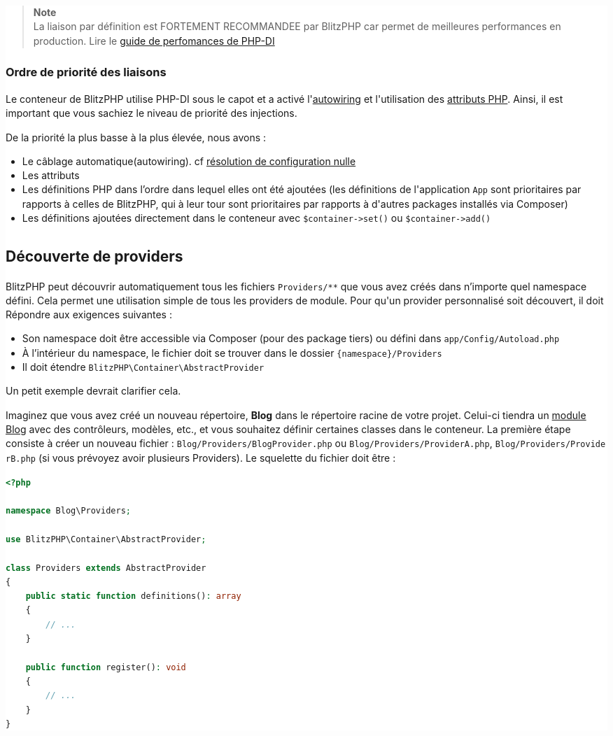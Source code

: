 > **Note**  
> La liaison par définition est FORTEMENT RECOMMANDEE par BlitzPHP car permet de meilleures performances en production. Lire le [guide de perfomances de PHP-DI](https://php-di.org/doc/performances.html#compiling-the-container)

<a name="ordre-de-priorite-des-liaisons"></a>
### Ordre de priorité des liaisons

Le conteneur de BlitzPHP utilise PHP-DI sous le capot et a activé l'[autowiring](https://php-di.org/doc/autowiring.html) et l'utilisation des [attributs PHP](https://php-di.org/doc/attributes.html). Ainsi, il est important que vous sachiez le niveau de priorité des injections.

De la priorité la plus basse à la plus élevée, nous avons :
* Le câblage automatique(autowiring). cf [résolution de configuration nulle](#resolution-de-configuration-nulle)
* Les attributs
* Les définitions PHP dans l’ordre dans lequel elles ont été ajoutées (les définitions de l'application `App` sont prioritaires par rapports à celles de BlitzPHP, qui à leur tour sont prioritaires par rapports à d'autres packages installés via Composer)
* Les définitions ajoutées directement dans le conteneur avec `$container->set()` ou `$container->add()`


<a name="decouverte-de-providers"></a>
## Découverte de providers

BlitzPHP peut découvrir automatiquement tous les fichiers `Providers/**` que vous avez créés dans n’importe quel namespace défini. Cela permet une utilisation simple de tous les providers de module. Pour qu'un provider personnalisé soit découvert, il doit Répondre aux exigences suivantes :
* Son namespace doit être accessible via Composer (pour des package tiers) ou défini dans `app/Config/Autoload.php`
* À l’intérieur du namespace, le fichier doit se trouver dans le dossier `{namespace}/Providers`
* Il doit étendre `BlitzPHP\Container\AbstractProvider`

Un petit exemple devrait clarifier cela.

Imaginez que vous avez créé un nouveau répertoire, **Blog** dans le répertoire racine de votre projet. Celui-ci tiendra un [module Blog](/docs/{version}/programmation-modulaire) avec des contrôleurs, modèles, etc., et vous souhaitez définir certaines classes dans le conteneur. La première étape consiste à créer un nouveau fichier : `Blog/Providers/BlogProvider.php` ou `Blog/Providers/ProviderA.php`, `Blog/Providers/ProviderB.php` (si vous prévoyez avoir plusieurs Providers). Le squelette du fichier doit être :

```php
<?php

namespace Blog\Providers;

use BlitzPHP\Container\AbstractProvider;

class Providers extends AbstractProvider
{
    public static function definitions(): array
    {
        // ...
    }
    
    public function register(): void
    {
        // ...
    }
}
```

